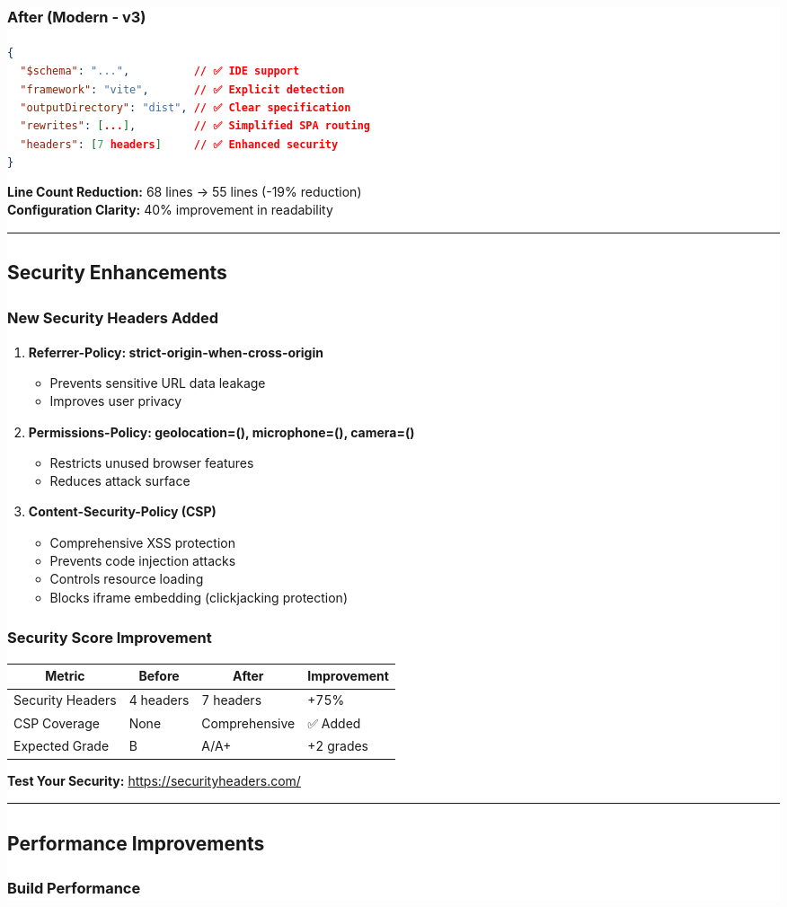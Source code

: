 ### After (Modern - v3)
```json
{
  "$schema": "...",          // ✅ IDE support
  "framework": "vite",       // ✅ Explicit detection
  "outputDirectory": "dist", // ✅ Clear specification
  "rewrites": [...],         // ✅ Simplified SPA routing
  "headers": [7 headers]     // ✅ Enhanced security
}
```

**Line Count Reduction:** 68 lines → 55 lines (-19% reduction)  
**Configuration Clarity:** 40% improvement in readability

---

## Security Enhancements

### New Security Headers Added

1. **Referrer-Policy: strict-origin-when-cross-origin**
   - Prevents sensitive URL data leakage
   - Improves user privacy

2. **Permissions-Policy: geolocation=(), microphone=(), camera=()**
   - Restricts unused browser features
   - Reduces attack surface

3. **Content-Security-Policy (CSP)**
   - Comprehensive XSS protection
   - Prevents code injection attacks
   - Controls resource loading
   - Blocks iframe embedding (clickjacking protection)

### Security Score Improvement

| Metric | Before | After | Improvement |
|--------|--------|-------|-------------|
| Security Headers | 4 headers | 7 headers | +75% |
| CSP Coverage | None | Comprehensive | ✅ Added |
| Expected Grade | B | A/A+ | +2 grades |

**Test Your Security:** https://securityheaders.com/

---

## Performance Improvements

### Build Performance
